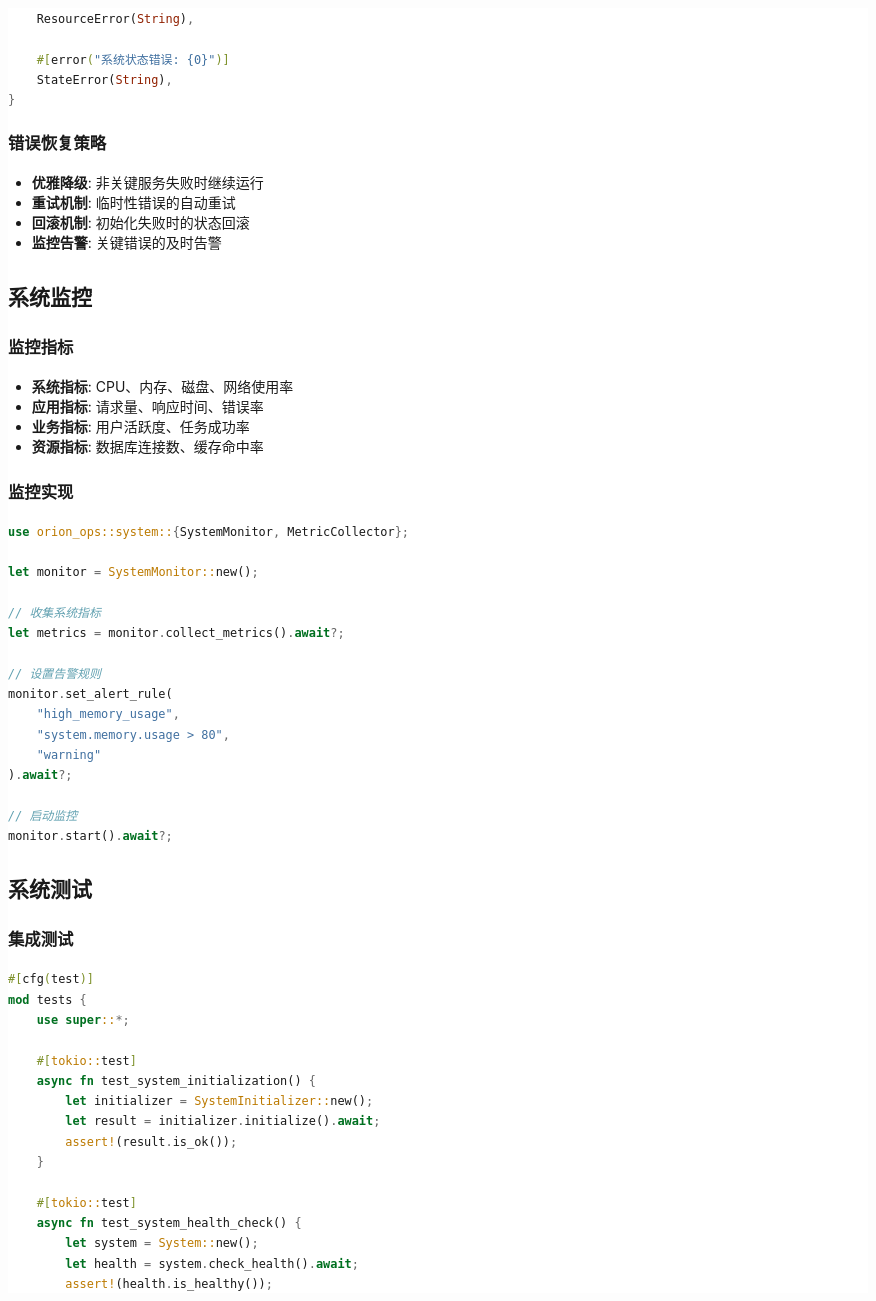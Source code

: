 ```rust
    ResourceError(String),
    
    #[error("系统状态错误: {0}")]
    StateError(String),
}
```

### 错误恢复策略
- **优雅降级**: 非关键服务失败时继续运行
- **重试机制**: 临时性错误的自动重试
- **回滚机制**: 初始化失败时的状态回滚
- **监控告警**: 关键错误的及时告警

## 系统监控

### 监控指标
- **系统指标**: CPU、内存、磁盘、网络使用率
- **应用指标**: 请求量、响应时间、错误率
- **业务指标**: 用户活跃度、任务成功率
- **资源指标**: 数据库连接数、缓存命中率

### 监控实现
```rust
use orion_ops::system::{SystemMonitor, MetricCollector};

let monitor = SystemMonitor::new();

// 收集系统指标
let metrics = monitor.collect_metrics().await?;

// 设置告警规则
monitor.set_alert_rule(
    "high_memory_usage",
    "system.memory.usage > 80",
    "warning"
).await?;

// 启动监控
monitor.start().await?;
```

## 系统测试

### 集成测试
```rust
#[cfg(test)]
mod tests {
    use super::*;
    
    #[tokio::test]
    async fn test_system_initialization() {
        let initializer = SystemInitializer::new();
        let result = initializer.initialize().await;
        assert!(result.is_ok());
    }
    
    #[tokio::test]
    async fn test_system_health_check() {
        let system = System::new();
        let health = system.check_health().await;
        assert!(health.is_healthy());
```